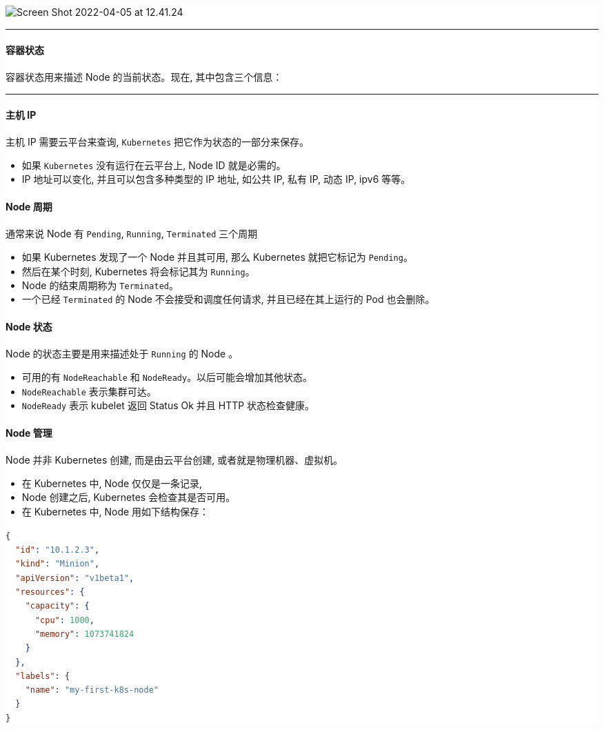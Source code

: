 ![Screen Shot 2022-04-05 at 12.41.24](https://i.imgur.com/ZIu6XhR.jpg)

---

#### 容器状态

容器状态用来描述 Node 的当前状态。现在, 其中包含三个信息：

---

#### 主机 IP

主机 IP 需要云平台来查询, `Kubernetes` 把它作为状态的一部分来保存。

- 如果 `Kubernetes` 没有运行在云平台上, Node ID 就是必需的。
- IP 地址可以变化, 并且可以包含多种类型的 IP 地址, 如公共 IP, 私有 IP, 动态 IP, ipv6 等等。

#### Node 周期

通常来说 Node 有 `Pending`, `Running`, `Terminated` 三个周期

- 如果 Kubernetes 发现了一个 Node 并且其可用, 那么 Kubernetes 就把它标记为 `Pending`。
- 然后在某个时刻, Kubernetes 将会标记其为 `Running`。
- Node 的结束周期称为 `Terminated`。
- 一个已经 `Terminated` 的 Node 不会接受和调度任何请求, 并且已经在其上运行的 Pod 也会删除。

#### Node 状态

Node 的状态主要是用来描述处于 `Running` 的 Node 。

- 可用的有 `NodeReachable` 和 `NodeReady`。以后可能会增加其他状态。
- `NodeReachable` 表示集群可达。
- `NodeReady` 表示 kubelet 返回 Status Ok 并且 HTTP 状态检查健康。

#### Node 管理

Node 并非 Kubernetes 创建, 而是由云平台创建, 或者就是物理机器、虚拟机。

- 在 Kubernetes 中, Node 仅仅是一条记录,
- Node 创建之后, Kubernetes 会检查其是否可用。
- 在 Kubernetes 中, Node 用如下结构保存：

```json
{
  "id": "10.1.2.3",
  "kind": "Minion",
  "apiVersion": "v1beta1",
  "resources": {
    "capacity": {
      "cpu": 1000,
      "memory": 1073741824
    }
  },
  "labels": {
    "name": "my-first-k8s-node"
  }
}
```
